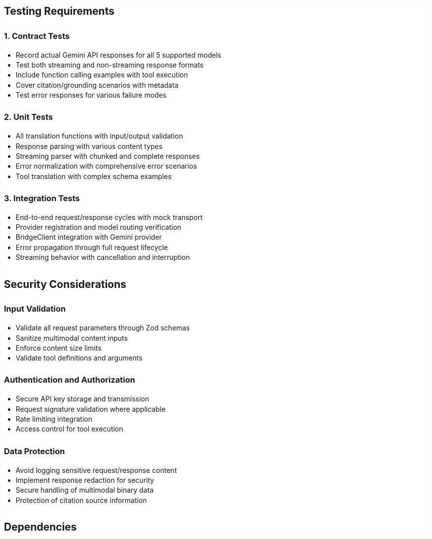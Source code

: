 ## Testing Requirements

### 1. Contract Tests

- Record actual Gemini API responses for all 5 supported models
- Test both streaming and non-streaming response formats
- Include function calling examples with tool execution
- Cover citation/grounding scenarios with metadata
- Test error responses for various failure modes

### 2. Unit Tests

- All translation functions with input/output validation
- Response parsing with various content types
- Streaming parser with chunked and complete responses
- Error normalization with comprehensive error scenarios
- Tool translation with complex schema examples

### 3. Integration Tests

- End-to-end request/response cycles with mock transport
- Provider registration and model routing verification
- BridgeClient integration with Gemini provider
- Error propagation through full request lifecycle
- Streaming behavior with cancellation and interruption

## Security Considerations

### Input Validation

- Validate all request parameters through Zod schemas
- Sanitize multimodal content inputs
- Enforce content size limits
- Validate tool definitions and arguments

### Authentication and Authorization

- Secure API key storage and transmission
- Request signature validation where applicable
- Rate limiting integration
- Access control for tool execution

### Data Protection

- Avoid logging sensitive request/response content
- Implement response redaction for security
- Secure handling of multimodal binary data
- Protection of citation source information

## Dependencies
